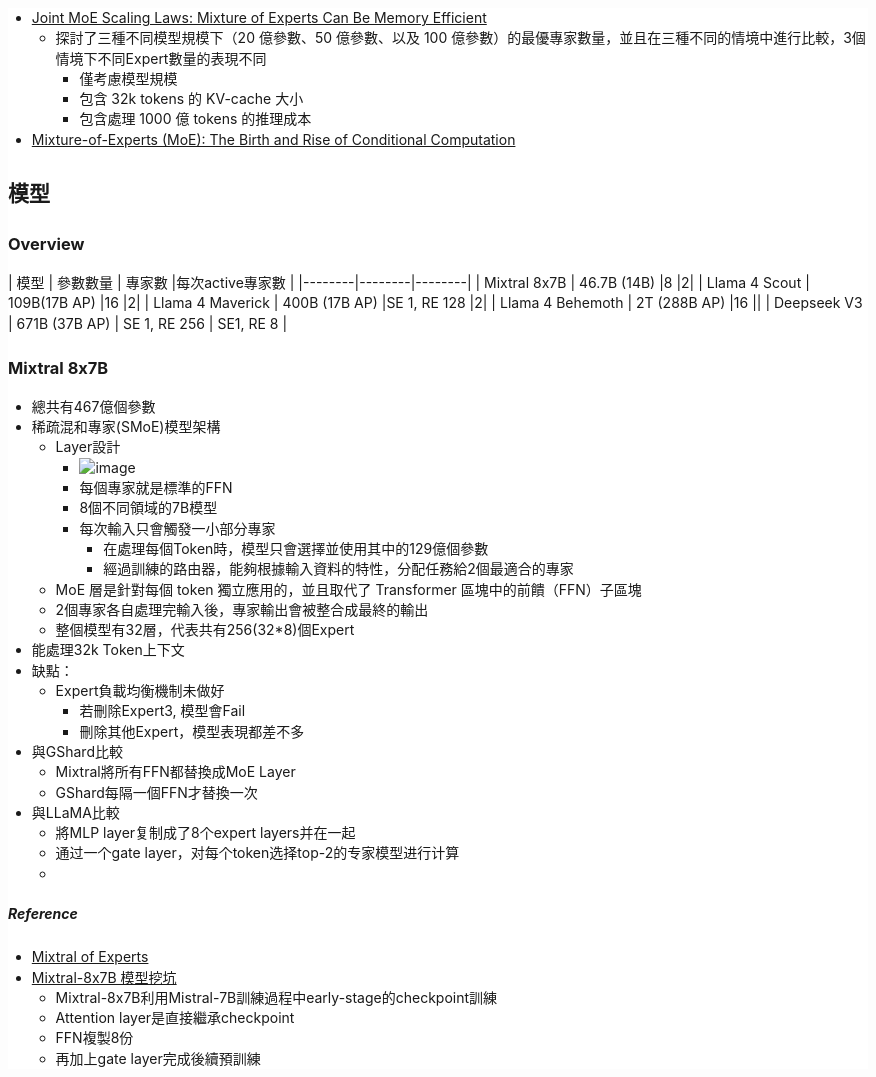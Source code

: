 - [Joint MoE Scaling Laws: Mixture of Experts Can Be Memory Efficient](https://arxiv.org/html/2502.05172v2)
  - 探討了三種不同模型規模下（20 億參數、50 億參數、以及 100 億參數）的最優專家數量，並且在三種不同的情境中進行比較，3個情境下不同Expert數量的表現不同
    - 僅考慮模型規模
    - 包含 32k tokens 的 KV-cache 大小
    - 包含處理 1000 億 tokens 的推理成本
- [Mixture-of-Experts (MoE): The Birth and Rise of Conditional Computation](https://cameronrwolfe.substack.com/p/conditional-computation-the-birth)
## 模型
### Overview
| 模型 | 參數數量 | 專家數 |每次active專家數 |
|--------|--------|--------|
| Mixtral 8x7B | 46.7B (14B) |8 |2|
| Llama 4 Scout | 109B(17B AP) |16 |2|
| Llama 4 Maverick | 400B (17B AP) |SE 1, RE 128 |2|
| Llama 4 Behemoth | 2T (288B AP) |16 ||
| Deepseek V3 | 671B (37B AP) | SE 1, RE 256 | SE1, RE 8 |
### Mixtral 8x7B
- 總共有467億個參數
- 稀疏混和專家(SMoE)模型架構
  - Layer設計
    - ![image](https://github.com/user-attachments/assets/19d4c450-a234-4210-848d-f34a0b808e14)
    - 每個專家就是標準的FFN
    - 8個不同領域的7B模型
    - 每次輸入只會觸發一小部分專家
      - 在處理每個Token時，模型只會選擇並使用其中的129億個參數
      - 經過訓練的路由器，能夠根據輸入資料的特性，分配任務給2個最適合的專家
  - MoE 層是針對每個 token 獨立應用的，並且取代了 Transformer 區塊中的前饋（FFN）子區塊
  - 2個專家各自處理完輸入後，專家輸出會被整合成最終的輸出
  - 整個模型有32層，代表共有256(32*8)個Expert
- 能處理32k Token上下文
- 缺點：
  - Expert負載均衡機制未做好
    - 若刪除Expert3, 模型會Fail
    - 刪除其他Expert，模型表現都差不多
- 與GShard比較
  - Mixtral將所有FFN都替換成MoE Layer
  - GShard每隔一個FFN才替換一次
- 與LLaMA比較
  - 將MLP layer复制成了8个expert layers并在一起
  - 通过一个gate layer，对每个token选择top-2的专家模型进行计算
  - 
##### Reference
 - [Mixtral of Experts](https://arxiv.org/pdf/2401.04088)
 - [Mixtral-8x7B 模型挖坑](https://zhuanlan.zhihu.com/p/674751021)
   - Mixtral-8x7B利用Mistral-7B訓練過程中early-stage的checkpoint訓練
   - Attention layer是直接繼承checkpoint
   - FFN複製8份
   - 再加上gate layer完成後續預訓練
